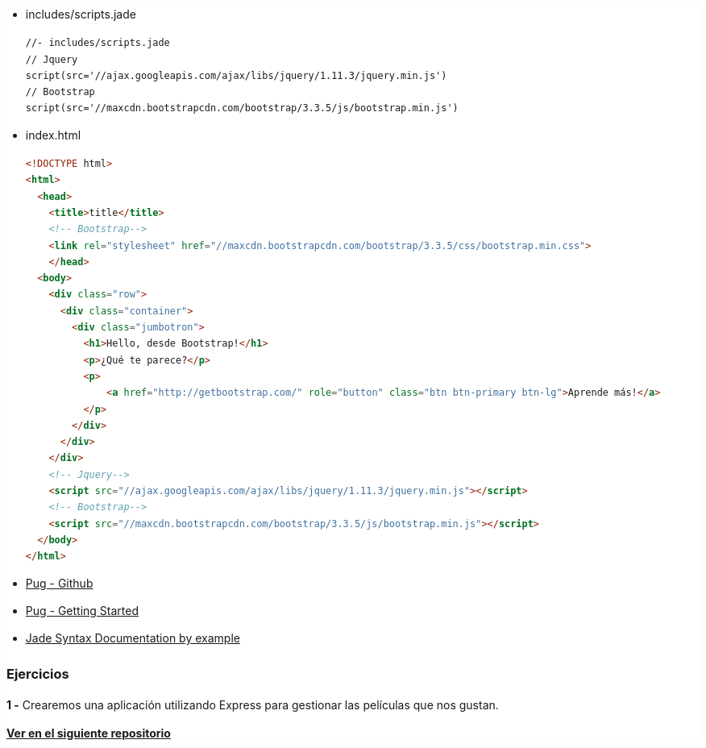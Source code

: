   - includes/scripts.jade

    ```jade
    //- includes/scripts.jade
    // Jquery
    script(src='//ajax.googleapis.com/ajax/libs/jquery/1.11.3/jquery.min.js')
    // Bootstrap
    script(src='//maxcdn.bootstrapcdn.com/bootstrap/3.3.5/js/bootstrap.min.js')
    ```

  - index.html

    ```html
    <!DOCTYPE html>
    <html>
      <head>
        <title>title</title>
        <!-- Bootstrap-->
        <link rel="stylesheet" href="//maxcdn.bootstrapcdn.com/bootstrap/3.3.5/css/bootstrap.min.css">
        </head>
      <body>
        <div class="row">
          <div class="container">
            <div class="jumbotron">
              <h1>Hello, desde Bootstrap!</h1>
              <p>¿Qué te parece?</p>
              <p>
                  <a href="http://getbootstrap.com/" role="button" class="btn btn-primary btn-lg">Aprende más!</a>
              </p>
            </div>
          </div>
        </div>
        <!-- Jquery-->
        <script src="//ajax.googleapis.com/ajax/libs/jquery/1.11.3/jquery.min.js"></script>
        <!-- Bootstrap-->
        <script src="//maxcdn.bootstrapcdn.com/bootstrap/3.3.5/js/bootstrap.min.js"></script>
      </body>
    </html>
    ```

- [Pug - Github](https://github.com/pugjs/pug)
- [Pug - Getting Started](https://pugjs.org/api/getting-started.html)
- [Jade Syntax Documentation by example](http://naltatis.github.io/jade-syntax-docs/)


### Ejercicios

**1 -** Crearemos una aplicación utilizando Express para gestionar las películas que nos gustan.

**[Ver en el siguiente repositorio](https://github.com/josex2r/film-api)**

